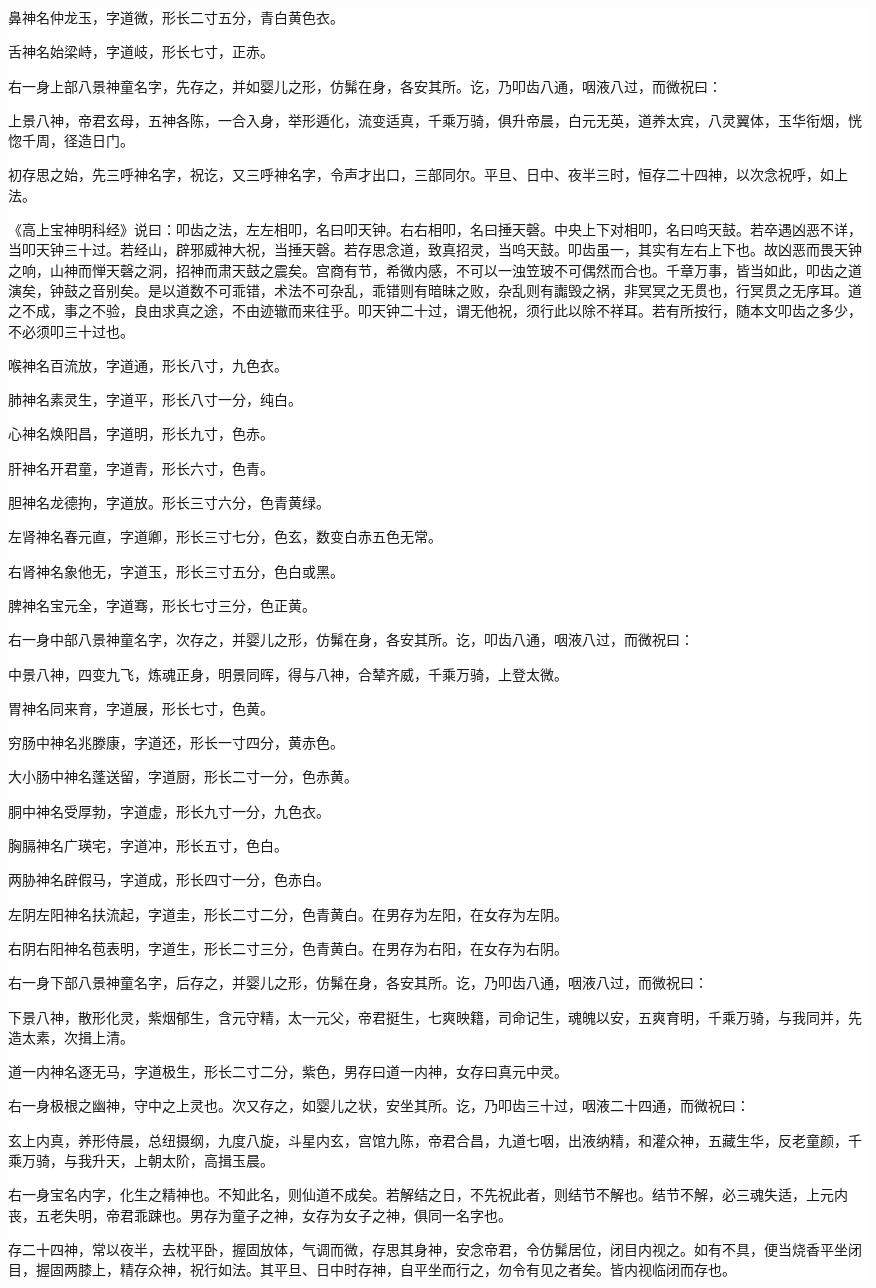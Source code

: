 鼻神名仲龙玉，字道微，形长二寸五分，青白黄色衣。

舌神名始梁峙，字道岐，形长七寸，正赤。

右一身上部八景神童名字，先存之，并如婴儿之形，仿髴在身，各安其所。讫，乃叩齿八通，咽液八过，而微祝曰：

上景八神，帝君玄母，五神各陈，一合入身，举形遁化，流变适真，千乘万骑，俱升帝晨，白元无英，道养太宾，八灵翼体，玉华衔烟，恍惚千周，径造日门。

初存思之始，先三呼神名字，祝讫，又三呼神名字，令声才出口，三部同尔。平旦、日中、夜半三时，恒存二十四神，以次念祝呼，如上法。

《高上宝神明科经》说曰：叩齿之法，左左相叩，名曰叩天钟。右右相叩，名曰捶天磬。中央上下对相叩，名曰呜天鼓。若卒遇凶恶不详，当叩天钟三十过。若经山，辟邪威神大祝，当捶天磬。若存思念道，致真招灵，当呜天鼓。叩齿虽一，其实有左右上下也。故凶恶而畏天钟之响，山神而惮天磬之洞，招神而肃天鼓之震矣。宫商有节，希微内感，不可以一浊笠玻不可偶然而合也。千章万事，皆当如此，叩齿之道演矣，钟鼓之音别矣。是以道数不可乖错，术法不可杂乱，乖错则有暗昧之败，杂乱则有讟毁之祸，非冥冥之无贯也，行冥贯之无序耳。道之不成，事之不验，良由求真之途，不由迹辙而来往乎。叩天钟二十过，谓无他祝，须行此以除不祥耳。若有所按行，随本文叩齿之多少，不必须叩三十过也。

喉神名百流放，字道通，形长八寸，九色衣。

肺神名素灵生，字道平，形长八寸一分，纯白。

心神名焕阳昌，字道明，形长九寸，色赤。

肝神名开君童，字道青，形长六寸，色青。

胆神名龙德拘，字道放。形长三寸六分，色青黄绿。

左肾神名春元直，字道卿，形长三寸七分，色玄，数变白赤五色无常。

右肾神名象他无，字道玉，形长三寸五分，色白或黑。

脾神名宝元全，字道骞，形长七寸三分，色正黄。

右一身中部八景神童名字，次存之，并婴儿之形，仿髴在身，各安其所。讫，叩齿八通，咽液八过，而微祝曰：

中景八神，四变九飞，炼魂正身，明景同晖，得与八神，合辇齐威，千乘万骑，上登太微。

胃神名同来育，字道展，形长七寸，色黄。

穷肠中神名兆滕康，字道还，形长一寸四分，黄赤色。

大小肠中神名蓬送留，字道厨，形长二寸一分，色赤黄。

胴中神名受厚勃，字道虚，形长九寸一分，九色衣。

胸膈神名广瑛宅，字道冲，形长五寸，色白。

两胁神名辟假马，字道成，形长四寸一分，色赤白。

左阴左阳神名扶流起，字道圭，形长二寸二分，色青黄白。在男存为左阳，在女存为左阴。

右阴右阳神名苞表明，字道生，形长二寸三分，色青黄白。在男存为右阳，在女存为右阴。

右一身下部八景神童名字，后存之，并婴儿之形，仿髴在身，各安其所。讫，乃叩齿八通，咽液八过，而微祝曰：

下景八神，散形化灵，紫烟郁生，含元守精，太一元父，帝君挺生，七爽映籍，司命记生，魂魄以安，五爽育明，千乘万骑，与我同并，先造太素，次揖上清。

道一内神名逐无马，字道极生，形长二寸二分，紫色，男存曰道一内神，女存曰真元中灵。

右一身极根之幽神，守中之上灵也。次又存之，如婴儿之状，安坐其所。讫，乃叩齿三十过，咽液二十四通，而微祝曰：

玄上内真，养形侍晨，总纽摄纲，九度八旋，斗星内玄，宫馆九陈，帝君合昌，九道七咽，出液纳精，和灌众神，五藏生华，反老童颜，千乘万骑，与我升天，上朝太阶，高揖玉晨。

右一身宝名内字，化生之精神也。不知此名，则仙道不成矣。若解结之日，不先祝此者，则结节不解也。结节不解，必三魂失适，上元内丧，五老失明，帝君乖踈也。男存为童子之神，女存为女子之神，俱同一名字也。

存二十四神，常以夜半，去枕平卧，握固放体，气调而微，存思其身神，安念帝君，令仿髴居位，闭目内视之。如有不具，便当烧香平坐闭目，握固两膝上，精存众神，祝行如法。其平旦、日中时存神，自平坐而行之，勿令有见之者矣。皆内视临闭而存也。

